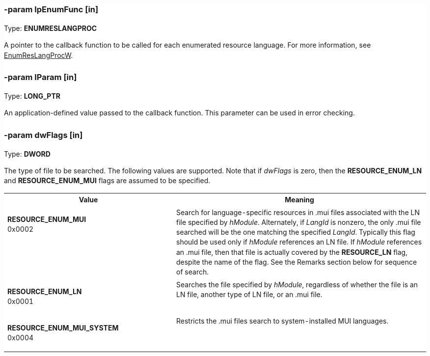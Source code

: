 ### -param lpEnumFunc [in]

Type: <b>ENUMRESLANGPROC</b>

A pointer to the callback function to be called for each enumerated resource language. For more information, see [EnumResLangProcW](/windows/win32/api/libloaderapi/nc-libloaderapi-enumreslangprocw).

### -param lParam [in]

Type: <b>LONG_PTR</b>

An application-defined value passed to the callback function. This parameter can be used in error checking.

### -param dwFlags [in]

Type: <b>DWORD</b>

The type of file to be searched. The following values are supported. Note that if <i>dwFlags</i> is zero, then the <b>RESOURCE_ENUM_LN</b> and <b>RESOURCE_ENUM_MUI</b> flags are assumed to be specified.

<table>
<tr>
<th>Value</th>
<th>Meaning</th>
</tr>
<tr>
<td width="40%"><a id="RESOURCE_ENUM_MUI"></a><a id="resource_enum_mui"></a><dl>
<dt><b>RESOURCE_ENUM_MUI</b></dt>
<dt>0x0002</dt>
</dl>
</td>
<td width="60%">
Search for language-specific resources in .mui files associated with the LN file specified by <i>hModule</i>. Alternately, if <i>LangId</i> is nonzero, the only .mui file searched will be the one matching the specified <i>LangId</i>. Typically this flag should be used only if <i>hModule</i> references an LN file. If <i>hModule</i> references an .mui file, then that file is actually covered by the <b>RESOURCE_LN</b> flag, despite the name of the flag. See the Remarks section below for sequence of search.

</td>
</tr>
<tr>
<td width="40%"><a id="RESOURCE_ENUM_LN"></a><a id="resource_enum_ln"></a><dl>
<dt><b>RESOURCE_ENUM_LN</b></dt>
<dt>0x0001</dt>
</dl>
</td>
<td width="60%">
Searches the file specified by <i>hModule</i>, regardless of whether the file is an LN file, another type of LN file, or an .mui file.

</td>
</tr>
<tr>
<td width="40%"><a id="RESOURCE_ENUM_MUI_SYSTEM"></a><a id="resource_enum_mui_system"></a><dl>
<dt><b>RESOURCE_ENUM_MUI_SYSTEM</b></dt>
<dt>0x0004</dt>
</dl>
</td>
<td width="60%">
Restricts the .mui files search to system-installed MUI languages.
